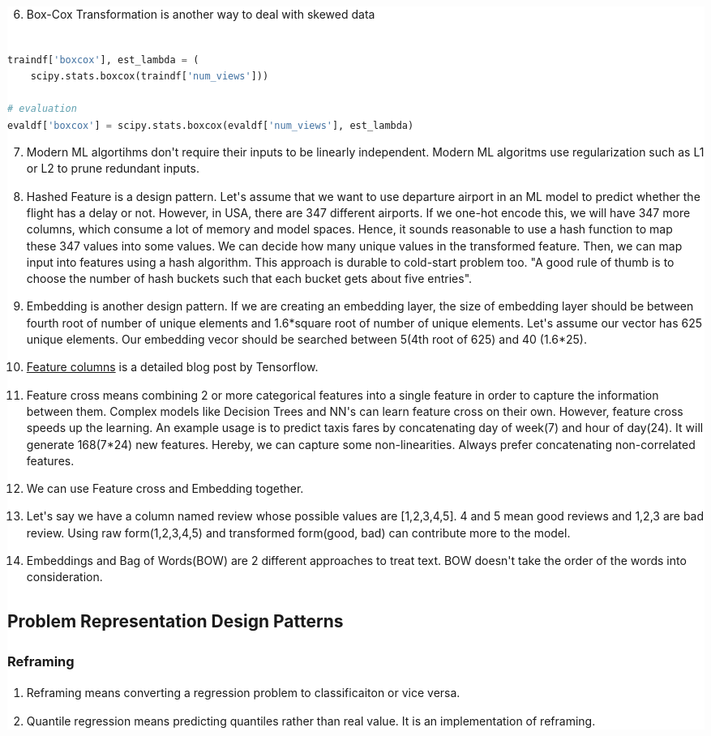 6) Box-Cox Transformation is another way to deal with skewed data

```python

traindf['boxcox'], est_lambda = (
    scipy.stats.boxcox(traindf['num_views']))

# evaluation
evaldf['boxcox'] = scipy.stats.boxcox(evaldf['num_views'], est_lambda)

```

7) Modern ML algortihms don't require their inputs to be linearly independent. Modern ML algoritms use regularization such as L1 or L2 to prune redundant inputs.

8) Hashed Feature is a design pattern. Let's assume that we want to use departure airport in an ML model to predict whether the flight has a delay or not. However, in USA, there are 347 different airports. If we one-hot encode this, we will have 347 more columns, which consume a lot of memory and model spaces. Hence, it sounds reasonable to use a hash function to map these 347 values into some values. We can decide how many unique values in the transformed feature. Then, we can map input into features using a hash algorithm. This approach is durable to cold-start problem too. "A good rule of thumb is to choose the number of hash buckets such that each bucket gets about five entries".

9) Embedding is another design pattern. If we are creating an embedding layer, the size of embedding layer should be between fourth root of number of unique elements and 1.6\*square root of number of unique elements. Let's assume our vector has 625 unique elements. Our embedding vecor should be searched between 5(4th root of 625) and 40 (1.6*25).

10) [Feature columns](https://developers.googleblog.com/2017/11/introducing-tensorflow-feature-columns.html) is a detailed blog post by Tensorflow.

11) Feature cross means combining 2 or more categorical features into a single feature in order to capture the information between them. Complex models like Decision Trees and NN's can learn feature cross on their own. However, feature cross speeds up the learning. An example usage is to predict taxis fares by concatenating day of week(7) and hour of day(24). It will generate 168(7*24) new features. Hereby, we can capture some non-linearities. Always prefer concatenating non-correlated features.

12) We can use Feature cross and Embedding together.

13) Let's say we have a column named review whose possible values are [1,2,3,4,5]. 4 and 5 mean good reviews and 1,2,3 are bad review. Using raw form(1,2,3,4,5) and transformed form(good, bad) can contribute more to the model.

14) Embeddings and Bag of Words(BOW) are 2 different approaches to treat text. BOW doesn't take the order of the words into consideration.

## Problem Representation Design Patterns

### Reframing

1) Reframing means converting a regression problem to classificaiton or vice versa.

2) Quantile regression means predicting quantiles rather than real value. It is an implementation of reframing.
